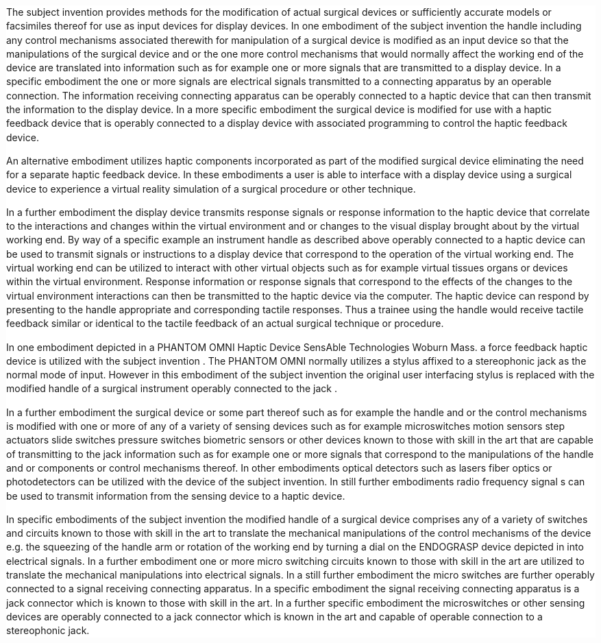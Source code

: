 The subject invention provides methods for the modification of actual surgical devices or sufficiently accurate models or facsimiles thereof for use as input devices for display devices. In one embodiment of the subject invention the handle including any control mechanisms associated therewith for manipulation of a surgical device is modified as an input device so that the manipulations of the surgical device and or the one more control mechanisms that would normally affect the working end of the device are translated into information such as for example one or more signals that are transmitted to a display device. In a specific embodiment the one or more signals are electrical signals transmitted to a connecting apparatus by an operable connection. The information receiving connecting apparatus can be operably connected to a haptic device that can then transmit the information to the display device. In a more specific embodiment the surgical device is modified for use with a haptic feedback device that is operably connected to a display device with associated programming to control the haptic feedback device.

An alternative embodiment utilizes haptic components incorporated as part of the modified surgical device eliminating the need for a separate haptic feedback device. In these embodiments a user is able to interface with a display device using a surgical device to experience a virtual reality simulation of a surgical procedure or other technique.

In a further embodiment the display device transmits response signals or response information to the haptic device that correlate to the interactions and changes within the virtual environment and or changes to the visual display brought about by the virtual working end. By way of a specific example an instrument handle as described above operably connected to a haptic device can be used to transmit signals or instructions to a display device that correspond to the operation of the virtual working end. The virtual working end can be utilized to interact with other virtual objects such as for example virtual tissues organs or devices within the virtual environment. Response information or response signals that correspond to the effects of the changes to the virtual environment interactions can then be transmitted to the haptic device via the computer. The haptic device can respond by presenting to the handle appropriate and corresponding tactile responses. Thus a trainee using the handle would receive tactile feedback similar or identical to the tactile feedback of an actual surgical technique or procedure.

In one embodiment depicted in a PHANTOM OMNI Haptic Device SensAble Technologies Woburn Mass. a force feedback haptic device is utilized with the subject invention . The PHANTOM OMNI normally utilizes a stylus affixed to a stereophonic jack as the normal mode of input. However in this embodiment of the subject invention the original user interfacing stylus is replaced with the modified handle of a surgical instrument operably connected to the jack .

In a further embodiment the surgical device or some part thereof such as for example the handle and or the control mechanisms is modified with one or more of any of a variety of sensing devices such as for example microswitches motion sensors step actuators slide switches pressure switches biometric sensors or other devices known to those with skill in the art that are capable of transmitting to the jack information such as for example one or more signals that correspond to the manipulations of the handle and or components or control mechanisms thereof. In other embodiments optical detectors such as lasers fiber optics or photodetectors can be utilized with the device of the subject invention. In still further embodiments radio frequency signal s can be used to transmit information from the sensing device to a haptic device.

In specific embodiments of the subject invention the modified handle of a surgical device comprises any of a variety of switches and circuits known to those with skill in the art to translate the mechanical manipulations of the control mechanisms of the device e.g. the squeezing of the handle arm or rotation of the working end by turning a dial on the ENDOGRASP device depicted in into electrical signals. In a further embodiment one or more micro switching circuits known to those with skill in the art are utilized to translate the mechanical manipulations into electrical signals. In a still further embodiment the micro switches are further operably connected to a signal receiving connecting apparatus. In a specific embodiment the signal receiving connecting apparatus is a jack connector which is known to those with skill in the art. In a further specific embodiment the microswitches or other sensing devices are operably connected to a jack connector which is known in the art and capable of operable connection to a stereophonic jack.
